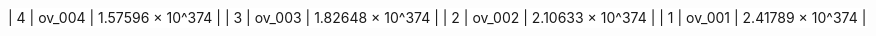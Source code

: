 | 4 | ov_004 | 1.57596 × 10^374 |
| 3 | ov_003 | 1.82648 × 10^374 |
| 2 | ov_002 | 2.10633 × 10^374 |
| 1 | ov_001 | 2.41789 × 10^374 |


